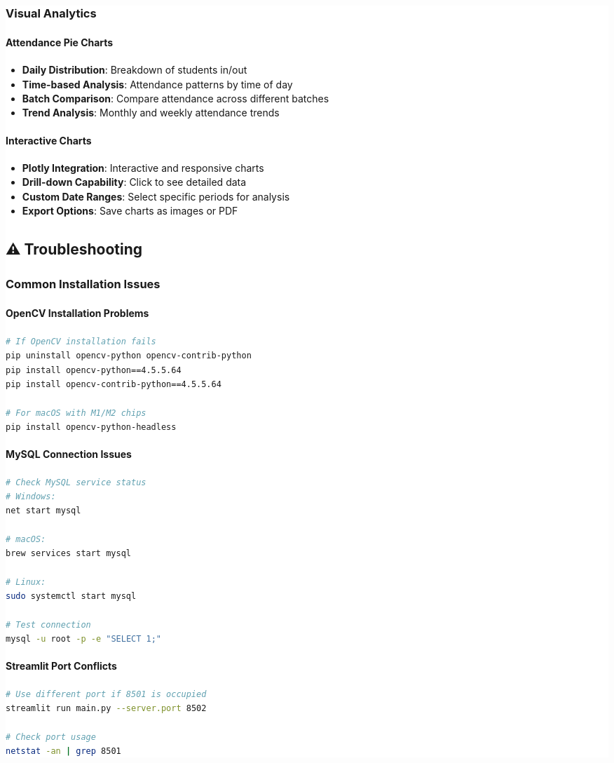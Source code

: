 ### **Visual Analytics**

#### **Attendance Pie Charts**
- **Daily Distribution**: Breakdown of students in/out
- **Time-based Analysis**: Attendance patterns by time of day
- **Batch Comparison**: Compare attendance across different batches
- **Trend Analysis**: Monthly and weekly attendance trends

#### **Interactive Charts**
- **Plotly Integration**: Interactive and responsive charts
- **Drill-down Capability**: Click to see detailed data
- **Custom Date Ranges**: Select specific periods for analysis
- **Export Options**: Save charts as images or PDF

## ⚠️ Troubleshooting

### **Common Installation Issues**

#### **OpenCV Installation Problems**
```bash
# If OpenCV installation fails
pip uninstall opencv-python opencv-contrib-python
pip install opencv-python==4.5.5.64
pip install opencv-contrib-python==4.5.5.64

# For macOS with M1/M2 chips
pip install opencv-python-headless
```

#### **MySQL Connection Issues**
```bash
# Check MySQL service status
# Windows:
net start mysql

# macOS:
brew services start mysql

# Linux:
sudo systemctl start mysql

# Test connection
mysql -u root -p -e "SELECT 1;"
```

#### **Streamlit Port Conflicts**
```bash
# Use different port if 8501 is occupied
streamlit run main.py --server.port 8502

# Check port usage
netstat -an | grep 8501
```
